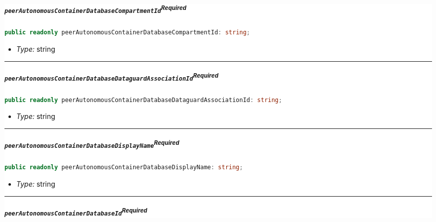 
##### `peerAutonomousContainerDatabaseCompartmentId`<sup>Required</sup> <a name="peerAutonomousContainerDatabaseCompartmentId" id="rhizo-co-terraform-provider-oci.dataOciDatabaseAutonomousContainerDatabaseDataguardAssociations.DataOciDatabaseAutonomousContainerDatabaseDataguardAssociationsAutonomousContainerDatabaseDataguardAssociationsOutputReference.property.peerAutonomousContainerDatabaseCompartmentId"></a>

```typescript
public readonly peerAutonomousContainerDatabaseCompartmentId: string;
```

- *Type:* string

---

##### `peerAutonomousContainerDatabaseDataguardAssociationId`<sup>Required</sup> <a name="peerAutonomousContainerDatabaseDataguardAssociationId" id="rhizo-co-terraform-provider-oci.dataOciDatabaseAutonomousContainerDatabaseDataguardAssociations.DataOciDatabaseAutonomousContainerDatabaseDataguardAssociationsAutonomousContainerDatabaseDataguardAssociationsOutputReference.property.peerAutonomousContainerDatabaseDataguardAssociationId"></a>

```typescript
public readonly peerAutonomousContainerDatabaseDataguardAssociationId: string;
```

- *Type:* string

---

##### `peerAutonomousContainerDatabaseDisplayName`<sup>Required</sup> <a name="peerAutonomousContainerDatabaseDisplayName" id="rhizo-co-terraform-provider-oci.dataOciDatabaseAutonomousContainerDatabaseDataguardAssociations.DataOciDatabaseAutonomousContainerDatabaseDataguardAssociationsAutonomousContainerDatabaseDataguardAssociationsOutputReference.property.peerAutonomousContainerDatabaseDisplayName"></a>

```typescript
public readonly peerAutonomousContainerDatabaseDisplayName: string;
```

- *Type:* string

---

##### `peerAutonomousContainerDatabaseId`<sup>Required</sup> <a name="peerAutonomousContainerDatabaseId" id="rhizo-co-terraform-provider-oci.dataOciDatabaseAutonomousContainerDatabaseDataguardAssociations.DataOciDatabaseAutonomousContainerDatabaseDataguardAssociationsAutonomousContainerDatabaseDataguardAssociationsOutputReference.property.peerAutonomousContainerDatabaseId"></a>
